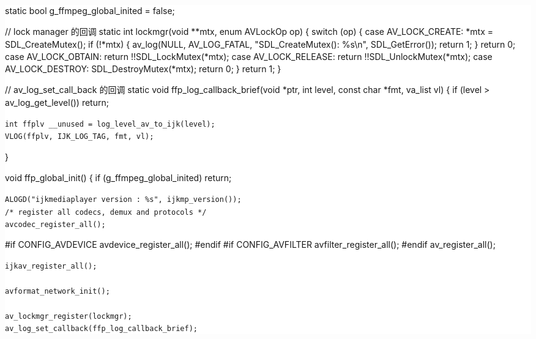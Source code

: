 static bool g_ffmpeg_global_inited = false;

// lock manager 的回调
static int lockmgr(void **mtx, enum AVLockOp op)
{
    switch (op) {
    case AV_LOCK_CREATE:
        *mtx = SDL_CreateMutex();
        if (!*mtx) {
            av_log(NULL, AV_LOG_FATAL, "SDL_CreateMutex(): %s\n", SDL_GetError());
            return 1;
        }
        return 0;
    case AV_LOCK_OBTAIN:
        return !!SDL_LockMutex(*mtx);
    case AV_LOCK_RELEASE:
        return !!SDL_UnlockMutex(*mtx);
    case AV_LOCK_DESTROY:
        SDL_DestroyMutex(*mtx);
        return 0;
    }
    return 1;
}

// av_log_set_call_back 的回调
static void ffp_log_callback_brief(void *ptr, int level, const char *fmt, va_list vl)
{
    if (level > av_log_get_level())
        return;

    int ffplv __unused = log_level_av_to_ijk(level);
    VLOG(ffplv, IJK_LOG_TAG, fmt, vl);
}

void ffp_global_init()
{
    if (g_ffmpeg_global_inited)
        return;

    ALOGD("ijkmediaplayer version : %s", ijkmp_version());
    /* register all codecs, demux and protocols */
    avcodec_register_all();
#if CONFIG_AVDEVICE
    avdevice_register_all();
#endif
#if CONFIG_AVFILTER
    avfilter_register_all();
#endif
    av_register_all();

    ijkav_register_all();

    avformat_network_init();

    av_lockmgr_register(lockmgr);
    av_log_set_callback(ffp_log_callback_brief);
